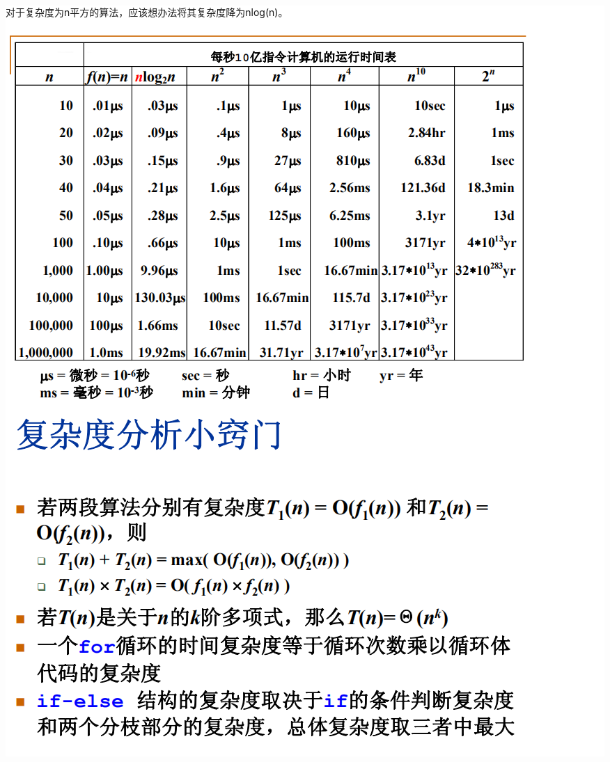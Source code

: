 对于复杂度为n平方的算法，应该想办法将其复杂度降为nlog(n)。

![](一、基本概念.assets/clip_image001-1596600063339.png)

![ ](一、基本概念.assets/clip_image001-1596600075989.png)
